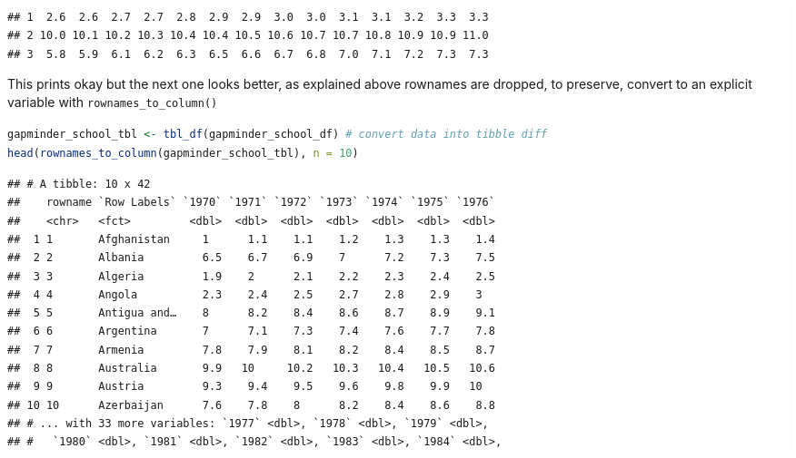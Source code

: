     ## 1  2.6  2.6  2.7  2.7  2.8  2.9  2.9  3.0  3.0  3.1  3.1  3.2  3.3  3.3
    ## 2 10.0 10.1 10.2 10.3 10.4 10.4 10.5 10.6 10.7 10.7 10.8 10.9 10.9 11.0
    ## 3  5.8  5.9  6.1  6.2  6.3  6.5  6.6  6.7  6.8  7.0  7.1  7.2  7.3  7.3

This prints okay but the next one looks better, as explained above rownames are dropped, to preserve, convert to an explicit variable with `rownames_to_column()`

``` r
gapminder_school_tbl <- tbl_df(gapminder_school_df) # convert data into tibble diff
head(rownames_to_column(gapminder_school_tbl), n = 10)
```

    ## # A tibble: 10 x 42
    ##    rowname `Row Labels` `1970` `1971` `1972` `1973` `1974` `1975` `1976`
    ##    <chr>   <fct>         <dbl>  <dbl>  <dbl>  <dbl>  <dbl>  <dbl>  <dbl>
    ##  1 1       Afghanistan     1      1.1    1.1    1.2    1.3    1.3    1.4
    ##  2 2       Albania         6.5    6.7    6.9    7      7.2    7.3    7.5
    ##  3 3       Algeria         1.9    2      2.1    2.2    2.3    2.4    2.5
    ##  4 4       Angola          2.3    2.4    2.5    2.7    2.8    2.9    3  
    ##  5 5       Antigua and…    8      8.2    8.4    8.6    8.7    8.9    9.1
    ##  6 6       Argentina       7      7.1    7.3    7.4    7.6    7.7    7.8
    ##  7 7       Armenia         7.8    7.9    8.1    8.2    8.4    8.5    8.7
    ##  8 8       Australia       9.9   10     10.2   10.3   10.4   10.5   10.6
    ##  9 9       Austria         9.3    9.4    9.5    9.6    9.8    9.9   10  
    ## 10 10      Azerbaijan      7.6    7.8    8      8.2    8.4    8.6    8.8
    ## # ... with 33 more variables: `1977` <dbl>, `1978` <dbl>, `1979` <dbl>,
    ## #   `1980` <dbl>, `1981` <dbl>, `1982` <dbl>, `1983` <dbl>, `1984` <dbl>,